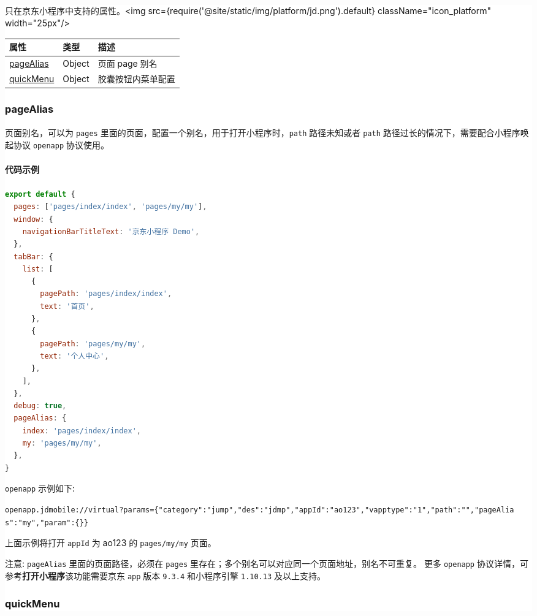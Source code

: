 只在京东小程序中支持的属性。<img src={require('@site/static/img/platform/jd.png').default} className="icon_platform" width="25px"/>

| 属性                    | 类型   | 描述               |
| :---------------------- | :----- | :----------------- |
| [pageAlias](#pagealias) | Object | 页面 page 别名     |
| [quickMenu](#quickmenu) | Object | 胶囊按钮内菜单配置 |

### pageAlias

页面别名，可以为 `pages` 里面的页面，配置一个别名，用于打开小程序时，`path` 路径未知或者 `path` 路径过长的情况下，需要配合小程序唤起协议 `openapp` 协议使用。

#### 代码示例

```js title="app.config.js"
export default {
  pages: ['pages/index/index', 'pages/my/my'],
  window: {
    navigationBarTitleText: '京东小程序 Demo',
  },
  tabBar: {
    list: [
      {
        pagePath: 'pages/index/index',
        text: '首页',
      },
      {
        pagePath: 'pages/my/my',
        text: '个人中心',
      },
    ],
  },
  debug: true,
  pageAlias: {
    index: 'pages/index/index',
    my: 'pages/my/my',
  },
}
```

`openapp` 示例如下:

```
openapp.jdmobile://virtual?params={"category":"jump","des":"jdmp","appId":"ao123","vapptype":"1","path":"","pageAlias":"my","param":{}}
```

上面示例将打开 `appId` 为 ao123 的 `pages/my/my` 页面。

注意: `pageAlias` 里面的页面路径，必须在 `pages` 里存在；多个别名可以对应同一个页面地址，别名不可重复。 更多 `openapp` 协议详情，可参考**打开小程序**该功能需要京东 `app` 版本 `9.3.4` 和小程序引擎 `1.10.13` 及以上支持。

### quickMenu
